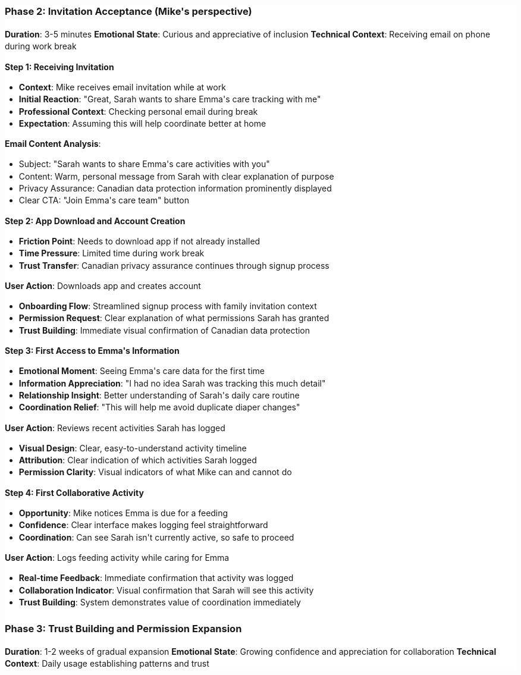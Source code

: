 ### Phase 2: Invitation Acceptance (Mike's perspective)

**Duration**: 3-5 minutes
**Emotional State**: Curious and appreciative of inclusion
**Technical Context**: Receiving email on phone during work break

**Step 1: Receiving Invitation**
- **Context**: Mike receives email invitation while at work
- **Initial Reaction**: "Great, Sarah wants to share Emma's care tracking with me"
- **Professional Context**: Checking personal email during break
- **Expectation**: Assuming this will help coordinate better at home

**Email Content Analysis**:
- Subject: "Sarah wants to share Emma's care activities with you"
- Content: Warm, personal message from Sarah with clear explanation of purpose
- Privacy Assurance: Canadian data protection information prominently displayed
- Clear CTA: "Join Emma's care team" button

**Step 2: App Download and Account Creation**
- **Friction Point**: Needs to download app if not already installed
- **Time Pressure**: Limited time during work break
- **Trust Transfer**: Canadian privacy assurance continues through signup process

**User Action**: Downloads app and creates account
- **Onboarding Flow**: Streamlined signup process with family invitation context
- **Permission Request**: Clear explanation of what permissions Sarah has granted
- **Trust Building**: Immediate visual confirmation of Canadian data protection

**Step 3: First Access to Emma's Information**
- **Emotional Moment**: Seeing Emma's care data for the first time
- **Information Appreciation**: "I had no idea Sarah was tracking this much detail"
- **Relationship Insight**: Better understanding of Sarah's daily care routine
- **Coordination Relief**: "This will help me avoid duplicate diaper changes"

**User Action**: Reviews recent activities Sarah has logged
- **Visual Design**: Clear, easy-to-understand activity timeline
- **Attribution**: Clear indication of which activities Sarah logged
- **Permission Clarity**: Visual indicators of what Mike can and cannot do

**Step 4: First Collaborative Activity**
- **Opportunity**: Mike notices Emma is due for a feeding
- **Confidence**: Clear interface makes logging feel straightforward
- **Coordination**: Can see Sarah isn't currently active, so safe to proceed

**User Action**: Logs feeding activity while caring for Emma
- **Real-time Feedback**: Immediate confirmation that activity was logged
- **Collaboration Indicator**: Visual confirmation that Sarah will see this activity
- **Trust Building**: System demonstrates value of coordination immediately

### Phase 3: Trust Building and Permission Expansion

**Duration**: 1-2 weeks of gradual expansion
**Emotional State**: Growing confidence and appreciation for collaboration
**Technical Context**: Daily usage establishing patterns and trust

